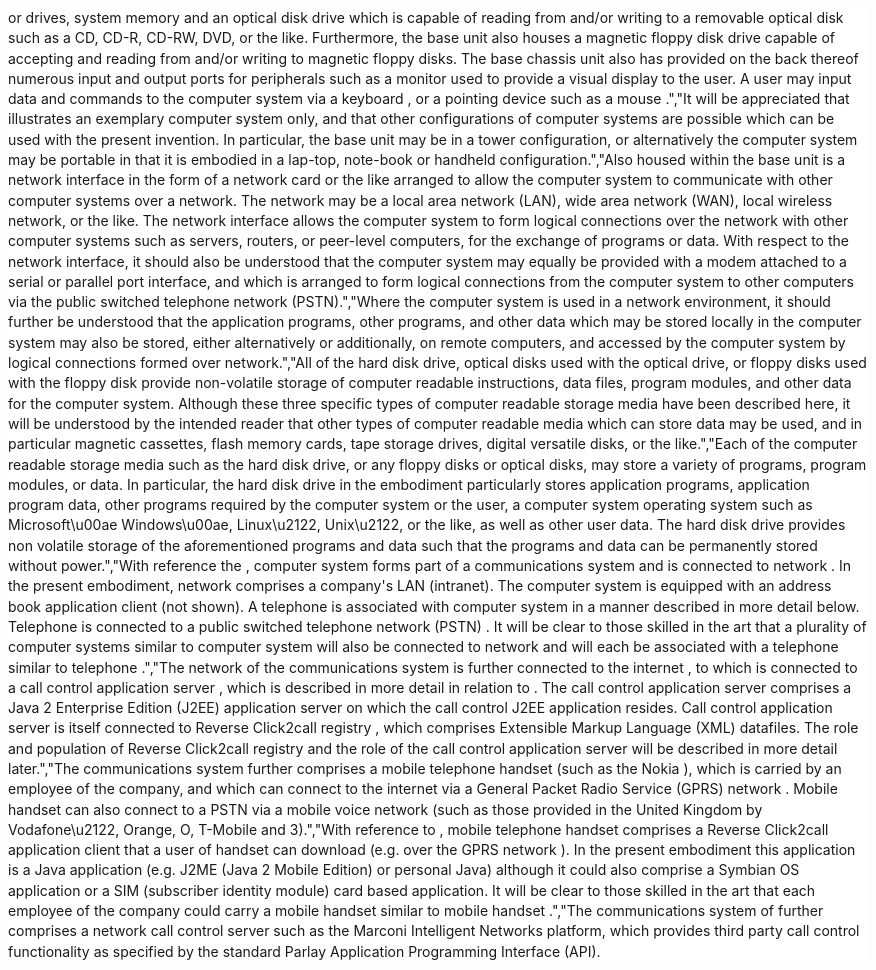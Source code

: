 or drives, system memory and an optical disk drive  which is capable of reading from and\/or writing to a removable optical disk such as a CD, CD-R, CD-RW, DVD, or the like. Furthermore, the base unit  also houses a magnetic floppy disk drive  capable of accepting and reading from and\/or writing to magnetic floppy disks. The base chassis unit  also has provided on the back thereof numerous input and output ports for peripherals such as a monitor  used to provide a visual display to the user. A user may input data and commands to the computer system via a keyboard , or a pointing device such as a mouse .","It will be appreciated that  illustrates an exemplary computer system only, and that other configurations of computer systems are possible which can be used with the present invention. In particular, the base unit  may be in a tower configuration, or alternatively the computer system may be portable in that it is embodied in a lap-top, note-book or handheld configuration.","Also housed within the base unit  is a network interface in the form of a network card or the like arranged to allow the computer system to communicate with other computer systems over a network. The network may be a local area network (LAN), wide area network (WAN), local wireless network, or the like. The network interface allows the computer system to form logical connections over the network with other computer systems such as servers, routers, or peer-level computers, for the exchange of programs or data. With respect to the network interface, it should also be understood that the computer system may equally be provided with a modem attached to a serial or parallel port interface, and which is arranged to form logical connections from the computer system to other computers via the public switched telephone network (PSTN).","Where the computer system is used in a network environment, it should further be understood that the application programs, other programs, and other data which may be stored locally in the computer system may also be stored, either alternatively or additionally, on remote computers, and accessed by the computer system by logical connections formed over network.","All of the hard disk drive, optical disks used with the optical drive, or floppy disks used with the floppy disk provide non-volatile storage of computer readable instructions, data files, program modules, and other data for the computer system. Although these three specific types of computer readable storage media have been described here, it will be understood by the intended reader that other types of computer readable media which can store data may be used, and in particular magnetic cassettes, flash memory cards, tape storage drives, digital versatile disks, or the like.","Each of the computer readable storage media such as the hard disk drive, or any floppy disks or optical disks, may store a variety of programs, program modules, or data. In particular, the hard disk drive in the embodiment particularly stores application programs, application program data, other programs required by the computer system or the user, a computer system operating system such as Microsoft\u00ae Windows\u00ae, Linux\u2122, Unix\u2122, or the like, as well as other user data. The hard disk drive provides non volatile storage of the aforementioned programs and data such that the programs and data can be permanently stored without power.","With reference the , computer system  forms part of a communications system and is connected to network . In the present embodiment, network  comprises a company's LAN (intranet). The computer system  is equipped with an address book application client (not shown). A telephone  is associated with computer system  in a manner described in more detail below. Telephone  is connected to a public switched telephone network (PSTN) . It will be clear to those skilled in the art that a plurality of computer systems similar to computer system  will also be connected to network  and will each be associated with a telephone similar to telephone .","The network  of the communications system is further connected to the internet , to which is connected to a call control application server , which is described in more detail in relation to . The call control application server  comprises a Java 2 Enterprise Edition (J2EE) application server  on which the call control J2EE application  resides. Call control application server is itself connected to Reverse Click2call registry , which comprises Extensible Markup Language (XML) datafiles. The role and population of Reverse Click2call registry  and the role of the call control application server  will be described in more detail later.","The communications system further comprises a mobile telephone handset  (such as the Nokia ), which is carried by an employee of the company, and which can connect to the internet  via a General Packet Radio Service (GPRS) network . Mobile handset  can also connect to a PSTN  via a mobile voice network  (such as those provided in the United Kingdom by Vodafone\u2122, Orange, O, T-Mobile and 3).","With reference to , mobile telephone handset  comprises a Reverse Click2call application client  that a user of handset  can download (e.g. over the GPRS network ). In the present embodiment this application is a Java application (e.g. J2ME (Java 2 Mobile Edition) or personal Java) although it could also comprise a Symbian OS application or a SIM (subscriber identity module) card based application. It will be clear to those skilled in the art that each employee of the company could carry a mobile handset similar to mobile handset .","The communications system of  further comprises a network call control server  such as the Marconi Intelligent Networks platform, which provides third party call control functionality as specified by the standard Parlay Application Programming Interface (API).